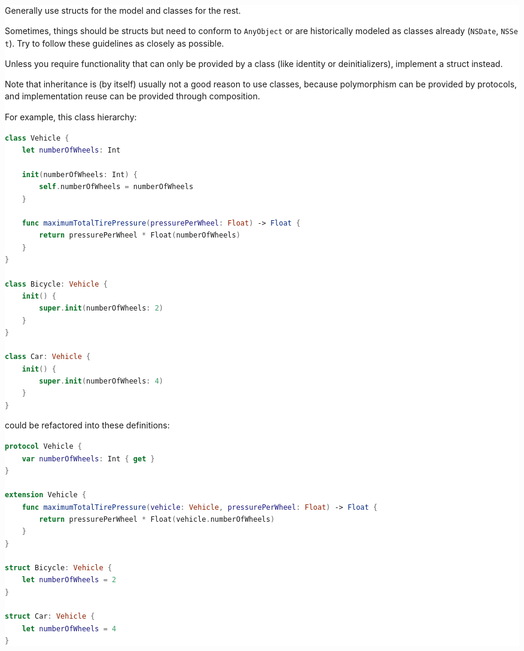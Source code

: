 Generally use structs for the model and classes for the rest.

Sometimes, things should be structs but need to conform to `AnyObject` or are historically modeled as classes already (`NSDate`, `NSSet`). Try to follow these guidelines as closely as possible.

Unless you require functionality that can only be provided by a class (like identity or deinitializers), implement a struct instead.

Note that inheritance is (by itself) usually not a good reason to use classes, because polymorphism can be provided by protocols, and implementation reuse can be provided through composition.

For example, this class hierarchy:

```swift
class Vehicle {
    let numberOfWheels: Int

    init(numberOfWheels: Int) {
        self.numberOfWheels = numberOfWheels
    }

    func maximumTotalTirePressure(pressurePerWheel: Float) -> Float {
        return pressurePerWheel * Float(numberOfWheels)
    }
}

class Bicycle: Vehicle {
    init() {
        super.init(numberOfWheels: 2)
    }
}

class Car: Vehicle {
    init() {
        super.init(numberOfWheels: 4)
    }
}
```

could be refactored into these definitions:

```swift
protocol Vehicle {
    var numberOfWheels: Int { get }
}

extension Vehicle {
    func maximumTotalTirePressure(vehicle: Vehicle, pressurePerWheel: Float) -> Float {
        return pressurePerWheel * Float(vehicle.numberOfWheels)
    }
}

struct Bicycle: Vehicle {
    let numberOfWheels = 2
}

struct Car: Vehicle {
    let numberOfWheels = 4
}
```
